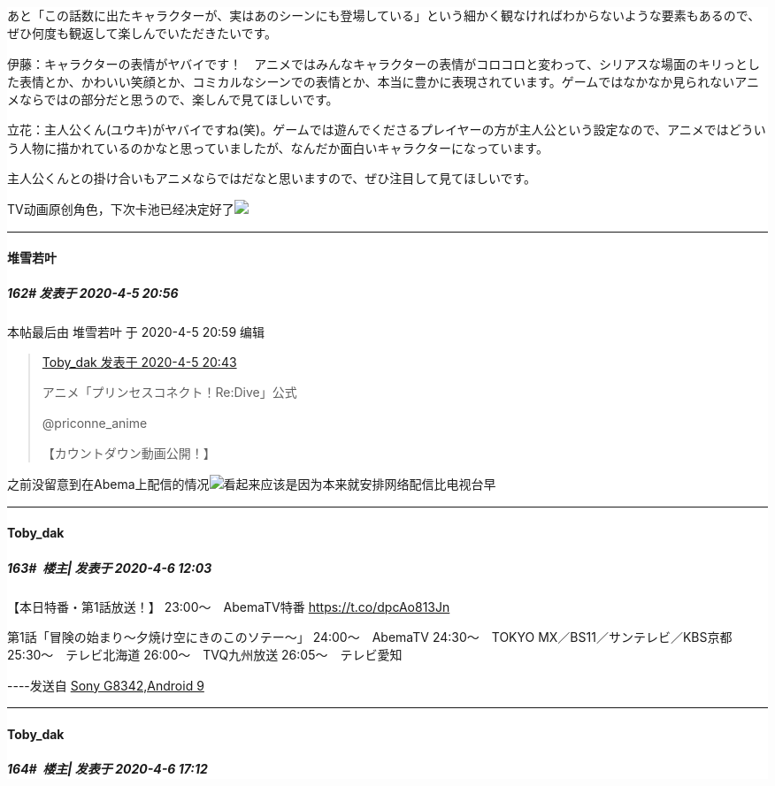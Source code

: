 
あと「この話数に出たキャラクターが、実はあのシーンにも登場している」という細かく観なければわからないような要素もあるので、ぜひ何度も観返して楽しんでいただきたいです。


伊藤：キャラクターの表情がヤバイです！　アニメではみんなキャラクターの表情がコロコロと変わって、シリアスな場面のキリっとした表情とか、かわいい笑顔とか、コミカルなシーンでの表情とか、本当に豊かに表現されています。ゲームではなかなか見られないアニメならではの部分だと思うので、楽しんで見てほしいです。


立花：主人公くん(ユウキ)がヤバイですね(笑)。ゲームでは遊んでくださるプレイヤーの方が主人公という設定なので、アニメではどういう人物に描かれているのかなと思っていましたが、なんだか面白いキャラクターになっています。


主人公くんとの掛け合いもアニメならではだなと思いますので、ぜひ注目して見てほしいです。</blockquote>

TV动画原创角色，下次卡池已经决定好了<img src="https://static.saraba1st.com/image/smiley/face2017/067.png" referrerpolicy="no-referrer">


-----

####  堆雪若叶  
##### 162#       发表于 2020-4-5 20:56


 本帖最后由 堆雪若叶 于 2020-4-5 20:59 编辑 
<blockquote><a href="httphttps://bbs.saraba1st.com/2b/forum.php?mod=redirect&amp;goto=findpost&amp;pid=46985900&amp;ptid=1811126" target="_blank">Toby_dak 发表于 2020-4-5 20:43</a>

アニメ「プリンセスコネクト！Re:Dive」公式

@priconne_anime

【カウントダウン動画公開！】</blockquote>
之前没留意到在Abema上配信的情况<img src="https://static.saraba1st.com/image/smiley/face2017/041.png" referrerpolicy="no-referrer">看起来应该是因为本来就安排网络配信比电视台早


-----

####  Toby_dak  
##### 163#         楼主| 发表于 2020-4-6 12:03


【本日特番・第1話放送！】
23:00～　AbemaTV特番
https://t.co/dpcAo813Jn

第1話「冒険の始まり～夕焼け空にきのこのソテー～」
24:00～　AbemaTV
24:30～　TOKYO MX／BS11／サンテレビ／KBS京都
25:30～　テレビ北海道
26:00～　TVQ九州放送
26:05～　テレビ愛知


----发送自 [Sony G8342,Android 9](http://stage1.5j4m.com/?1.33)


-----

####  Toby_dak  
##### 164#         楼主| 发表于 2020-4-6 17:12
